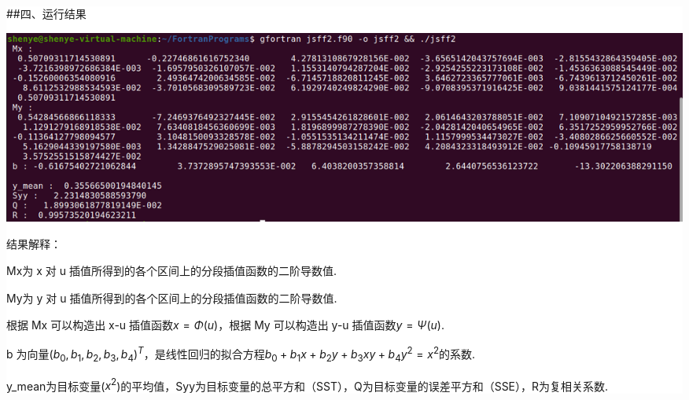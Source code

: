 

##四、运行结果

![image-20211007124530599](result.png)

结果解释：

Mx为 x 对 u 插值所得到的各个区间上的分段插值函数的二阶导数值.

My为 y 对 u 插值所得到的各个区间上的分段插值函数的二阶导数值.

根据 Mx 可以构造出 x-u 插值函数$x=\Phi(u)$，根据 My 可以构造出 y-u 插值函数$y=\Psi(u)$​.

b 为向量$(b_0, b_1, b_2, b_3, b_4)^T$​​，是线性回归的拟合方程$b_0+b_1x+b_2y+b_3xy+b_4y^2=x^2$​​的系数.

y_mean为目标变量($x^2$)的平均值，Syy为目标变量的总平方和（SST），Q为目标变量的误差平方和（SSE），R为复相关系数.



